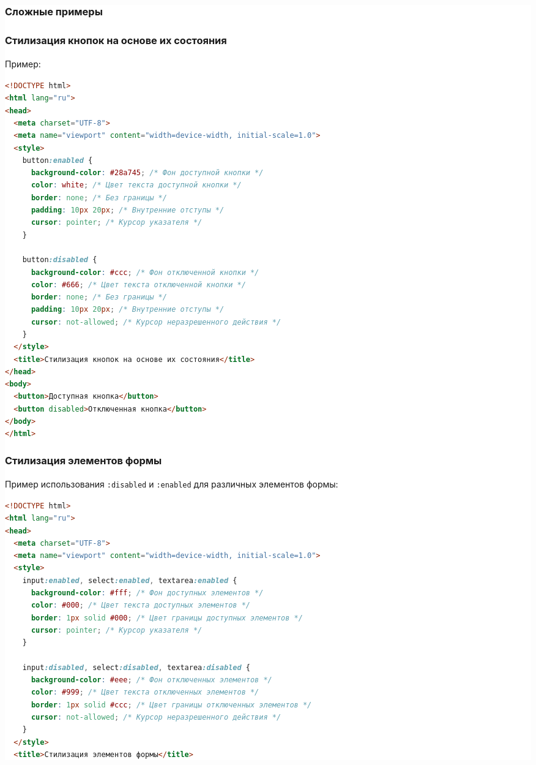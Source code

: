 ### Сложные примеры

### Стилизация кнопок на основе их состояния

Пример:

```html
<!DOCTYPE html>
<html lang="ru">
<head>
  <meta charset="UTF-8">
  <meta name="viewport" content="width=device-width, initial-scale=1.0">
  <style>
    button:enabled {
      background-color: #28a745; /* Фон доступной кнопки */
      color: white; /* Цвет текста доступной кнопки */
      border: none; /* Без границы */
      padding: 10px 20px; /* Внутренние отступы */
      cursor: pointer; /* Курсор указателя */
    }

    button:disabled {
      background-color: #ccc; /* Фон отключенной кнопки */
      color: #666; /* Цвет текста отключенной кнопки */
      border: none; /* Без границы */
      padding: 10px 20px; /* Внутренние отступы */
      cursor: not-allowed; /* Курсор неразрешенного действия */
    }
  </style>
  <title>Стилизация кнопок на основе их состояния</title>
</head>
<body>
  <button>Доступная кнопка</button>
  <button disabled>Отключенная кнопка</button>
</body>
</html>

```

### Стилизация элементов формы

Пример использования `:disabled` и `:enabled` для различных элементов формы:

```html
<!DOCTYPE html>
<html lang="ru">
<head>
  <meta charset="UTF-8">
  <meta name="viewport" content="width=device-width, initial-scale=1.0">
  <style>
    input:enabled, select:enabled, textarea:enabled {
      background-color: #fff; /* Фон доступных элементов */
      color: #000; /* Цвет текста доступных элементов */
      border: 1px solid #000; /* Цвет границы доступных элементов */
      cursor: pointer; /* Курсор указателя */
    }

    input:disabled, select:disabled, textarea:disabled {
      background-color: #eee; /* Фон отключенных элементов */
      color: #999; /* Цвет текста отключенных элементов */
      border: 1px solid #ccc; /* Цвет границы отключенных элементов */
      cursor: not-allowed; /* Курсор неразрешенного действия */
    }
  </style>
  <title>Стилизация элементов формы</title>
```